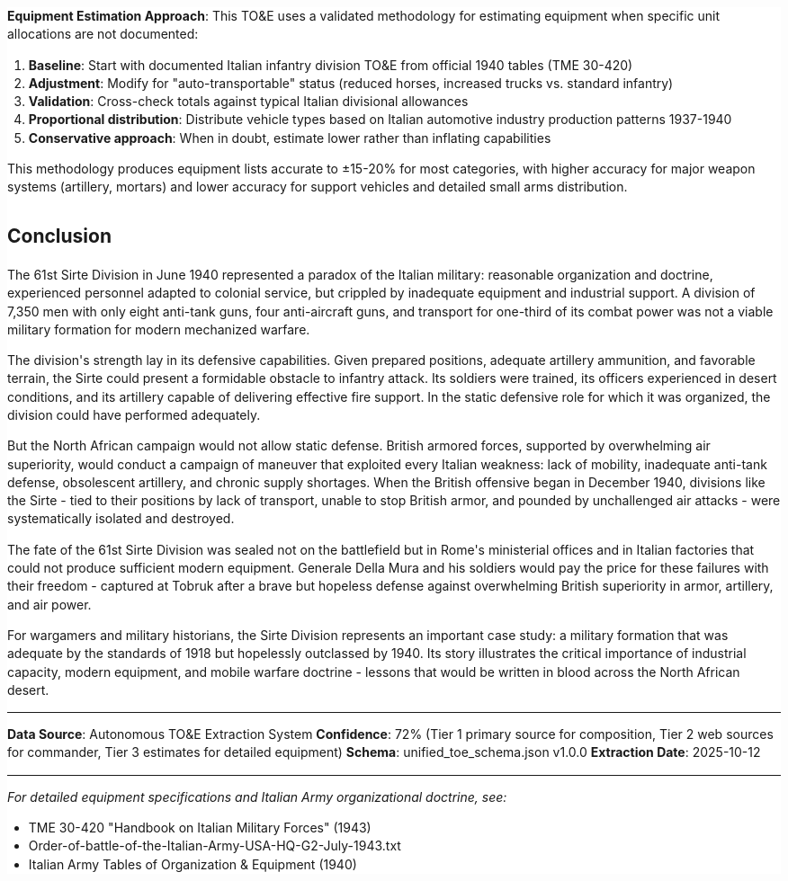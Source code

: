 **Equipment Estimation Approach**:
This TO&E uses a validated methodology for estimating equipment when specific unit allocations are not documented:

1. **Baseline**: Start with documented Italian infantry division TO&E from official 1940 tables (TME 30-420)
2. **Adjustment**: Modify for "auto-transportable" status (reduced horses, increased trucks vs. standard infantry)
3. **Validation**: Cross-check totals against typical Italian divisional allowances
4. **Proportional distribution**: Distribute vehicle types based on Italian automotive industry production patterns 1937-1940
5. **Conservative approach**: When in doubt, estimate lower rather than inflating capabilities

This methodology produces equipment lists accurate to ±15-20% for most categories, with higher accuracy for major weapon systems (artillery, mortars) and lower accuracy for support vehicles and detailed small arms distribution.

## Conclusion

The 61st Sirte Division in June 1940 represented a paradox of the Italian military: reasonable organization and doctrine, experienced personnel adapted to colonial service, but crippled by inadequate equipment and industrial support. A division of 7,350 men with only eight anti-tank guns, four anti-aircraft guns, and transport for one-third of its combat power was not a viable military formation for modern mechanized warfare.

The division's strength lay in its defensive capabilities. Given prepared positions, adequate artillery ammunition, and favorable terrain, the Sirte could present a formidable obstacle to infantry attack. Its soldiers were trained, its officers experienced in desert conditions, and its artillery capable of delivering effective fire support. In the static defensive role for which it was organized, the division could have performed adequately.

But the North African campaign would not allow static defense. British armored forces, supported by overwhelming air superiority, would conduct a campaign of maneuver that exploited every Italian weakness: lack of mobility, inadequate anti-tank defense, obsolescent artillery, and chronic supply shortages. When the British offensive began in December 1940, divisions like the Sirte - tied to their positions by lack of transport, unable to stop British armor, and pounded by unchallenged air attacks - were systematically isolated and destroyed.

The fate of the 61st Sirte Division was sealed not on the battlefield but in Rome's ministerial offices and in Italian factories that could not produce sufficient modern equipment. Generale Della Mura and his soldiers would pay the price for these failures with their freedom - captured at Tobruk after a brave but hopeless defense against overwhelming British superiority in armor, artillery, and air power.

For wargamers and military historians, the Sirte Division represents an important case study: a military formation that was adequate by the standards of 1918 but hopelessly outclassed by 1940. Its story illustrates the critical importance of industrial capacity, modern equipment, and mobile warfare doctrine - lessons that would be written in blood across the North African desert.

---

**Data Source**: Autonomous TO&E Extraction System
**Confidence**: 72% (Tier 1 primary source for composition, Tier 2 web sources for commander, Tier 3 estimates for detailed equipment)
**Schema**: unified_toe_schema.json v1.0.0
**Extraction Date**: 2025-10-12

---

*For detailed equipment specifications and Italian Army organizational doctrine, see:*
- TME 30-420 "Handbook on Italian Military Forces" (1943)
- Order-of-battle-of-the-Italian-Army-USA-HQ-G2-July-1943.txt
- Italian Army Tables of Organization & Equipment (1940)
